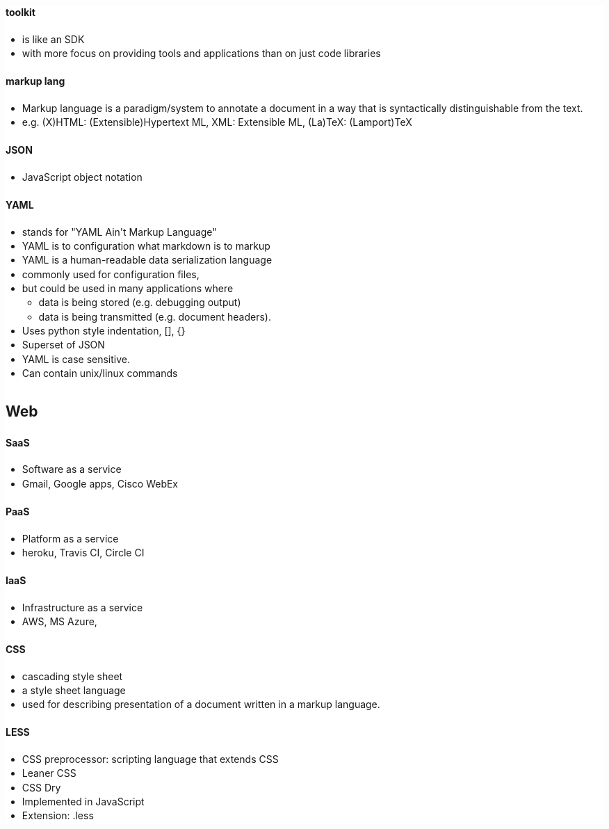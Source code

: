 #### toolkit
* is like an SDK
* with more focus on providing tools and applications than on just code libraries

#### markup lang
* Markup language is a paradigm/system to annotate a document in a way that is syntactically distinguishable from the text.
* e.g. (X)HTML: (Extensible)Hypertext ML, XML: Extensible ML, (La)TeX: (Lamport)TeX

#### JSON
* JavaScript object notation

#### YAML
* stands for "YAML Ain't Markup Language"
* YAML is to configuration what markdown is to markup
* YAML is a human-readable data serialization language
* commonly used for configuration files, 
* but could be used in many applications where 
    * data is being stored (e.g. debugging output)
    * data is being transmitted (e.g. document headers). 
* Uses python style indentation, [], {}
* Superset of JSON
* YAML is case sensitive.
* Can contain unix/linux commands 


## Web

#### SaaS
- Software as a service
- Gmail, Google apps, Cisco WebEx

#### PaaS
- Platform as a service
- heroku, Travis CI, Circle CI

#### IaaS
- Infrastructure as a service
- AWS, MS Azure, 

#### CSS
* cascading style sheet
* a style sheet language
* used for describing presentation of a document written in a markup language.

#### LESS
* CSS preprocessor: scripting language that extends CSS
* Leaner CSS
* CSS Dry
* Implemented in JavaScript
* Extension: .less
